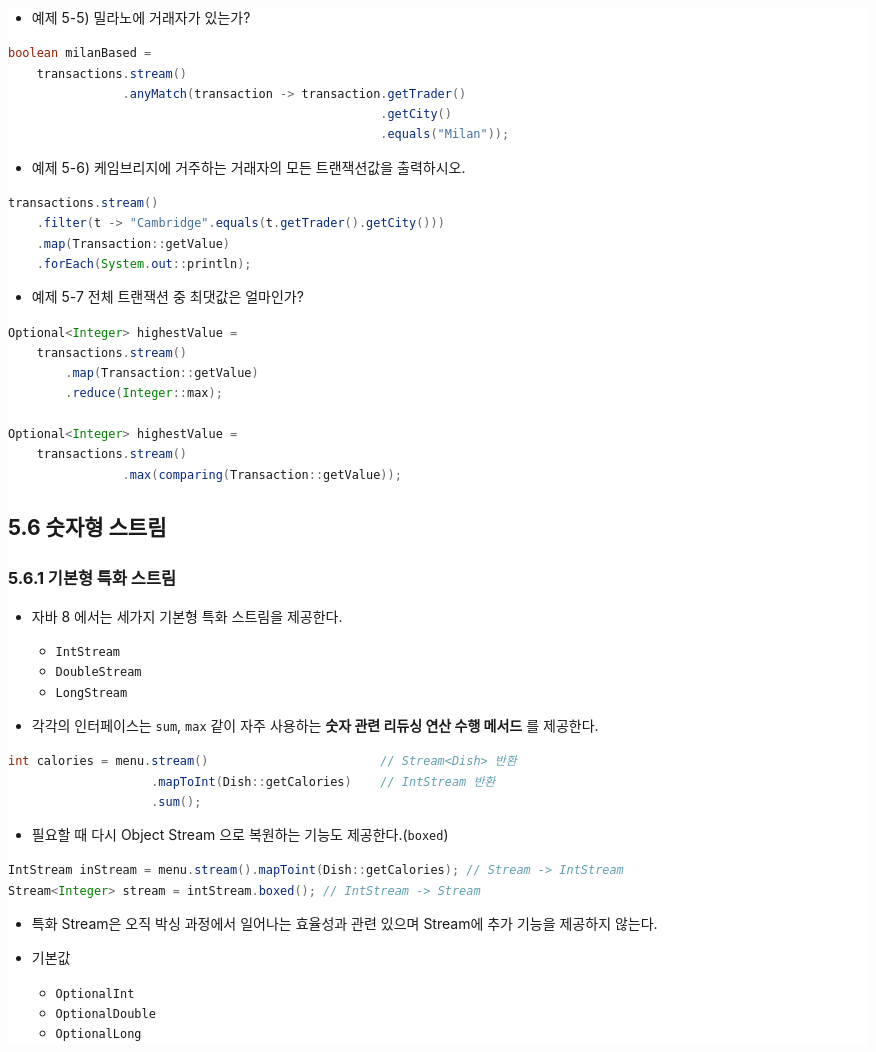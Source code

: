 * 예제 5-5) 밀라노에 거래자가 있는가?

```java
boolean milanBased = 
	transactions.stream()
				.anyMatch(transaction -> transaction.getTrader()
													.getCity()
													.equals("Milan"));
```

* 예제 5-6) 케임브리지에 거주하는 거래자의 모든 트랜잭션값을 출력하시오.

```java
transactions.stream()
	.filter(t -> "Cambridge".equals(t.getTrader().getCity()))
	.map(Transaction::getValue)
	.forEach(System.out::println);
```

* 예제 5-7 전체 트랜잭션 중 최댓값은 얼마인가?

```java
Optional<Integer> highestValue =
	transactions.stream()		
		.map(Transaction::getValue)
		.reduce(Integer::max);
		
Optional<Integer> highestValue =
	transactions.stream()
				.max(comparing(Transaction::getValue));
```

## 5.6 숫자형 스트림

### 5.6.1 기본형 특화 스트림

* 자바 8 에서는 세가지 기본형 특화 스트림을 제공한다.
	* `IntStream`
	* `DoubleStream`
	* `LongStream`

* 각각의 인터페이스는 `sum`, `max` 같이 자주 사용하는 **숫자 관련 리듀싱 연산 수행 메서드** 를 제공한다.
```java
int calories = menu.stream()						// Stream<Dish> 반환
					.mapToInt(Dish::getCalories)	// IntStream 반환
					.sum();
```

* 필요할 때 다시 Object Stream 으로 복원하는 기능도 제공한다.(`boxed`)
```java
IntStream inStream = menu.stream().mapToint(Dish::getCalories);	// Stream -> IntStream
Stream<Integer> stream = intStream.boxed();	// IntStream -> Stream
```

* 특화 Stream은 오직 박싱 과정에서 일어나는 효율성과 관련 있으며 Stream에 추가 기능을 제공하지 않는다.

* 기본값
	* `OptionalInt`
	* `OptionalDouble`
	* `OptionalLong`
	